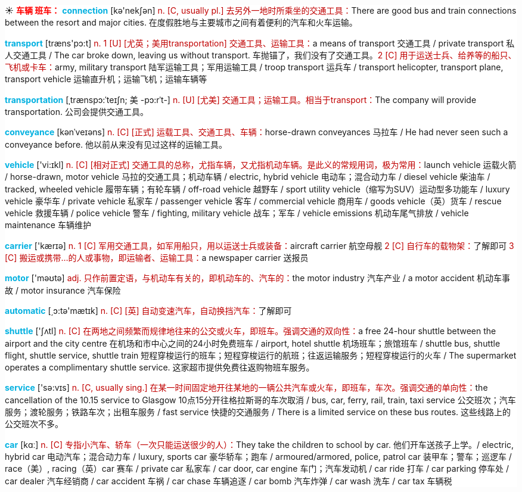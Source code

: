 ☀ <font color="red">**车辆 班车：**</font>
<font color="sky blue">**connection**</font> [kə'nekʃən] 
<font color="#c00000">n. [C, usually pl.] 去另外一地时所乘坐的交通工具：</font>There are good bus and train connections between the resort and major cities. 在度假胜地与主要城市之间有着便利的汽车和火车运输。

<font color="sky blue">**transport**</font> [træns'pɔ:t] 
<font color="#c00000">n. 1 [U] [尤英；美用transportation] 交通工具、运输工具：</font>a means of transport 交通工具 / private transport 私人交通工具 / The car broke down, leaving us without transport. 车抛锚了，我们没有了交通工具。<font color="#c00000">2 [C] 用于运送士兵、给养等的船只、飞机或卡车：</font>army, military transport 陆军运输工具；军用运输工具 / troop transport 运兵车 / transport helicopter, transport plane, transport vehicle 运输直升机；运输飞机；运输车辆等 
           
<font color="sky blue">**transportation**</font> [ˌtrænspɔ:ˈteɪʃn; 美 -pɔ:rˈt-]
<font color="#c00000">n. [U] [尤美] 交通工具；运输工具。相当于transport：</font>The company will provide transportation. 公司会提供交通工具。

<font color="sky blue">**conveyance**</font> [kənˈveɪəns]
<font color="#c00000">n. [C] [正式] 运载工具、交通工具、车辆：</font>horse-drawn conveyances 马拉车 / He had never seen such a conveyance before. 他以前从来没有见过这样的运输工具。

<font color="sky blue">**vehicle**</font> ['vi:ɪkl] 
<font color="#c00000">n. [C] [相对正式] 交通工具的总称，尤指车辆，又尤指机动车辆。是此义的常规用词，极为常用：</font>launch vehicle 运载火箭 / horse-drawn, motor vehicle 马拉的交通工具；机动车辆 / electric, hybrid vehicle 电动车；混合动力车 / diesel vehicle 柴油车 / tracked, wheeled vehicle 履带车辆；有轮车辆 / off-road vehicle 越野车 / sport utility vehicle（缩写为SUV）运动型多功能车 / luxury vehicle 豪华车 / private vehicle 私家车 / passenger vehicle 客车 / commercial vehicle 商用车 / goods vehicle（英）货车 / rescue vehicle 救援车辆 / police vehicle 警车 / fighting, military vehicle 战车；军车 / vehicle emissions 机动车尾气排放 / vehicle maintenance 车辆维护
          
 <font color="sky blue">**carrier**</font> ['kærɪə] 
<font color="#c00000">n. 1 [C] 军用交通工具，如军用船只，用以运送士兵或装备：</font>aircraft carrier 航空母舰 <font color="#c00000">2 [C] 自行车的载物架：</font>了解即可 <font color="#c00000">3 [C] 搬运或携带…的人或事物，即运输者、运输工具：</font>a newspaper carrier 送报员

<font color="sky blue">**motor**</font> ['məʊtə] 
<font color="#c00000">adj. 只作前置定语，与机动车有关的，即机动车的、汽车的：</font>the motor industry 汽车产业 / a motor accident 机动车事故 / motor insurance 汽车保险

<font color="sky blue">**automatic**</font> [͵ɔ:tə'mætɪk] 
<font color="#c00000">n. [C] [英] 自动变速汽车，自动换挡汽车：</font>了解即可

<font color="sky blue">**shuttle**</font> ['ʃʌtl] 
<font color="#c00000">n. [C] 在两地之间频繁而规律地往来的公交或火车，即班车。强调交通的双向性：</font>a free 24-hour shuttle between the airport and the city centre 在机场和市中心之间的24小时免费班车 / airport, hotel shuttle 机场班车；旅馆班车 / shuttle bus, shuttle flight, shuttle service, shuttle train 短程穿梭运行的班车；短程穿梭运行的航班；往返运输服务；短程穿梭运行的火车 / The supermarket operates a complimentary shuttle service. 这家超市提供免费往返购物班车服务。

<font color="sky blue">**service**</font> ['sə:vɪs] 
<font color="#c00000">n. [C, usually sing.] 在某一时间固定地开往某地的一辆公共汽车或火车，即班车，车次。强调交通的单向性：</font>the cancellation of the 10.15 service to Glasgow 10点15分开往格拉斯哥的车次取消 / bus, car, ferry, rail, train, taxi service 公交班次；汽车服务；渡轮服务；铁路车次；出租车服务 / fast service 快捷的交通服务 / There is a limited service on these bus routes. 这些线路上的公交班次不多。

<font color="sky blue">**car**</font> [kɑː] 
<font color="#c00000">n. [C] 专指小汽车、轿车（一次只能运送很少的人）：</font>They take the children to school by car. 他们开车送孩子上学。/ electric, hybrid car 电动汽车；混合动力车 / luxury, sports car 豪华轿车；跑车 / armoured/armored, police, patrol car 装甲车；警车；巡逻车 / race（美）, racing（英）car 赛车 / private car 私家车 / car door, car engine 车门；汽车发动机 / car ride 打车 / car parking 停车处 / car dealer 汽车经销商 / car accident 车祸 / car chase 车辆追逐 / car bomb 汽车炸弹 / car wash 洗车 / car tax 车辆税
           